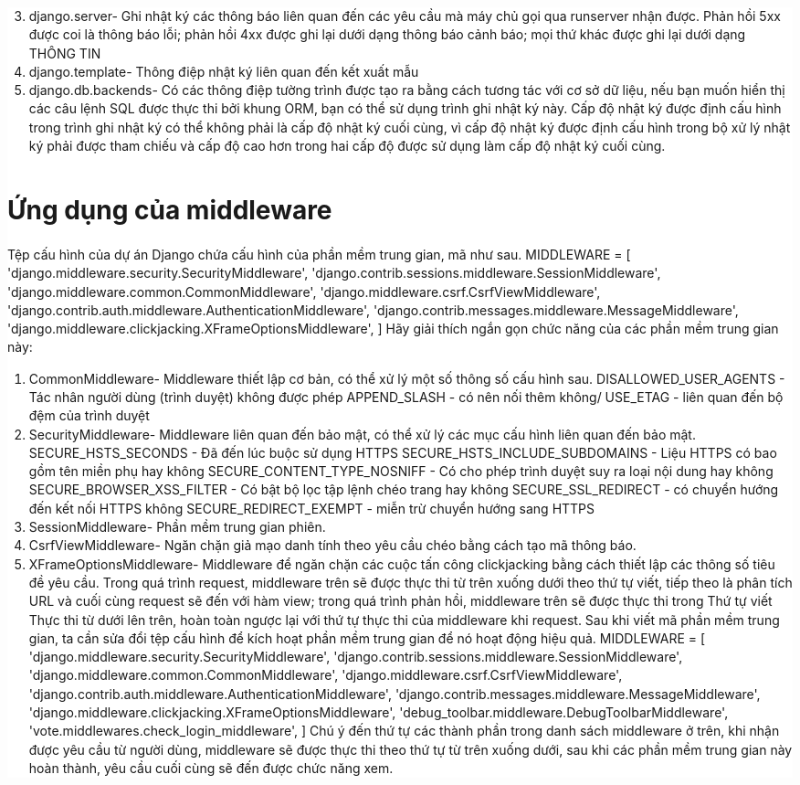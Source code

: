 3. django.server- Ghi nhật ký các thông báo liên quan đến các yêu cầu mà máy chủ gọi qua runserver nhận được. Phản hồi 5xx được coi là thông báo lỗi; phản hồi 4xx được ghi lại dưới dạng thông báo cảnh báo; mọi thứ khác được ghi lại dưới dạng THÔNG TIN
4. django.template- Thông điệp nhật ký liên quan đến kết xuất mẫu
5. django.db.backends- Có các thông điệp tường trình được tạo ra bằng cách tương tác với cơ sở dữ liệu, nếu bạn muốn hiển thị các câu lệnh SQL được thực thi bởi khung ORM, bạn có thể sử dụng trình ghi nhật ký này.
Cấp độ nhật ký được định cấu hình trong trình ghi nhật ký có thể không phải là cấp độ nhật ký cuối cùng, vì cấp độ nhật ký được định cấu hình trong bộ xử lý nhật ký phải được tham chiếu và cấp độ cao hơn trong hai cấp độ được sử dụng làm cấp độ nhật ký cuối cùng.

# Ứng dụng của middleware
Tệp cấu hình của dự án Django chứa cấu hình của phần mềm trung gian, mã như sau.
MIDDLEWARE = [
    'django.middleware.security.SecurityMiddleware',
    'django.contrib.sessions.middleware.SessionMiddleware',
    'django.middleware.common.CommonMiddleware',
    'django.middleware.csrf.CsrfViewMiddleware',
    'django.contrib.auth.middleware.AuthenticationMiddleware',
    'django.contrib.messages.middleware.MessageMiddleware',
    'django.middleware.clickjacking.XFrameOptionsMiddleware',
]
Hãy giải thích ngắn gọn chức năng của các phần mềm trung gian này:
1. CommonMiddleware- Middleware thiết lập cơ bản, có thể xử lý một số thông số cấu hình sau.
        DISALLOWED_USER_AGENTS - Tác nhân người dùng (trình duyệt) không được phép
        APPEND_SLASH - có nên nối thêm không/
        USE_ETAG - liên quan đến bộ đệm của trình duyệt
2. SecurityMiddleware- Middleware liên quan đến bảo mật, có thể xử lý các mục cấu hình liên quan đến bảo mật.
        SECURE_HSTS_SECONDS - Đã đến lúc buộc sử dụng HTTPS
        SECURE_HSTS_INCLUDE_SUBDOMAINS - Liệu HTTPS có bao gồm tên miền phụ hay không
        SECURE_CONTENT_TYPE_NOSNIFF - Có cho phép trình duyệt suy ra loại nội dung hay không
        SECURE_BROWSER_XSS_FILTER - Có bật bộ lọc tập lệnh chéo trang hay không
        SECURE_SSL_REDIRECT - có chuyển hướng đến kết nối HTTPS không
        SECURE_REDIRECT_EXEMPT - miễn trừ chuyển hướng sang HTTPS
3. SessionMiddleware- Phần mềm trung gian phiên.
4. CsrfViewMiddleware- Ngăn chặn giả mạo danh tính theo yêu cầu chéo bằng cách tạo mã thông báo.
5. XFrameOptionsMiddleware- Middleware để ngăn chặn các cuộc tấn công clickjacking bằng cách thiết lập các thông số tiêu đề yêu cầu.
Trong quá trình request, middleware trên sẽ được thực thi từ trên xuống dưới theo thứ tự viết, tiếp theo là phân tích URL và cuối cùng request sẽ đến với hàm view; trong quá trình phản hồi, middleware trên sẽ được thực thi trong Thứ tự viết Thực thi từ dưới lên trên, hoàn toàn ngược lại với thứ tự thực thi của middleware khi request.
Sau khi viết mã phần mềm trung gian, ta cần sửa đổi tệp cấu hình để kích hoạt phần mềm trung gian để nó hoạt động hiệu quả.
MIDDLEWARE = [
    'django.middleware.security.SecurityMiddleware',
    'django.contrib.sessions.middleware.SessionMiddleware',
    'django.middleware.common.CommonMiddleware',
    'django.middleware.csrf.CsrfViewMiddleware',
    'django.contrib.auth.middleware.AuthenticationMiddleware',
    'django.contrib.messages.middleware.MessageMiddleware',
    'django.middleware.clickjacking.XFrameOptionsMiddleware',
    'debug_toolbar.middleware.DebugToolbarMiddleware',
    'vote.middlewares.check_login_middleware',
]
Chú ý đến thứ tự các thành phần trong danh sách middleware ở trên, khi nhận được yêu cầu từ người dùng, middleware sẽ được thực thi theo thứ tự từ trên xuống dưới, sau khi các phần mềm trung gian này hoàn thành, yêu cầu cuối cùng sẽ đến được chức năng xem.
